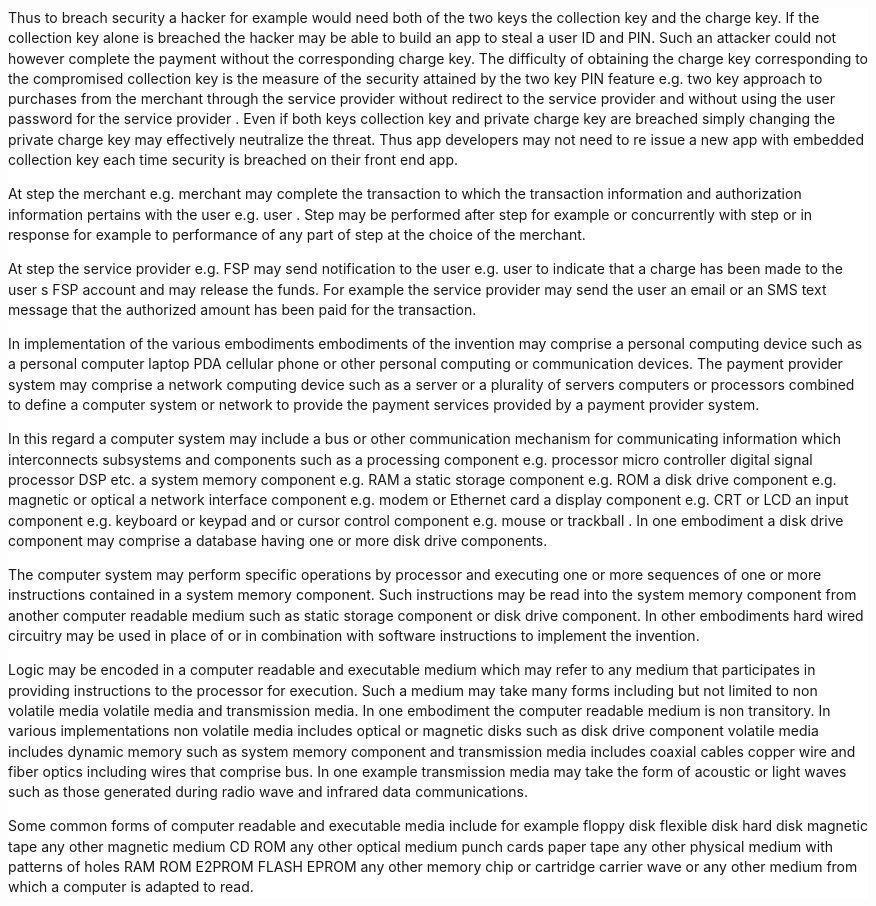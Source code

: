 Thus to breach security a hacker for example would need both of the two keys the collection key and the charge key. If the collection key alone is breached the hacker may be able to build an app to steal a user ID and PIN. Such an attacker could not however complete the payment without the corresponding charge key. The difficulty of obtaining the charge key corresponding to the compromised collection key is the measure of the security attained by the two key PIN feature e.g. two key approach to purchases from the merchant through the service provider without redirect to the service provider and without using the user password for the service provider . Even if both keys collection key and private charge key are breached simply changing the private charge key may effectively neutralize the threat. Thus app developers may not need to re issue a new app with embedded collection key each time security is breached on their front end app.

At step the merchant e.g. merchant may complete the transaction to which the transaction information and authorization information pertains with the user e.g. user . Step may be performed after step for example or concurrently with step or in response for example to performance of any part of step at the choice of the merchant.

At step the service provider e.g. FSP may send notification to the user e.g. user to indicate that a charge has been made to the user s FSP account and may release the funds. For example the service provider may send the user an email or an SMS text message that the authorized amount has been paid for the transaction.

In implementation of the various embodiments embodiments of the invention may comprise a personal computing device such as a personal computer laptop PDA cellular phone or other personal computing or communication devices. The payment provider system may comprise a network computing device such as a server or a plurality of servers computers or processors combined to define a computer system or network to provide the payment services provided by a payment provider system.

In this regard a computer system may include a bus or other communication mechanism for communicating information which interconnects subsystems and components such as a processing component e.g. processor micro controller digital signal processor DSP etc. a system memory component e.g. RAM a static storage component e.g. ROM a disk drive component e.g. magnetic or optical a network interface component e.g. modem or Ethernet card a display component e.g. CRT or LCD an input component e.g. keyboard or keypad and or cursor control component e.g. mouse or trackball . In one embodiment a disk drive component may comprise a database having one or more disk drive components.

The computer system may perform specific operations by processor and executing one or more sequences of one or more instructions contained in a system memory component. Such instructions may be read into the system memory component from another computer readable medium such as static storage component or disk drive component. In other embodiments hard wired circuitry may be used in place of or in combination with software instructions to implement the invention.

Logic may be encoded in a computer readable and executable medium which may refer to any medium that participates in providing instructions to the processor for execution. Such a medium may take many forms including but not limited to non volatile media volatile media and transmission media. In one embodiment the computer readable medium is non transitory. In various implementations non volatile media includes optical or magnetic disks such as disk drive component volatile media includes dynamic memory such as system memory component and transmission media includes coaxial cables copper wire and fiber optics including wires that comprise bus. In one example transmission media may take the form of acoustic or light waves such as those generated during radio wave and infrared data communications.

Some common forms of computer readable and executable media include for example floppy disk flexible disk hard disk magnetic tape any other magnetic medium CD ROM any other optical medium punch cards paper tape any other physical medium with patterns of holes RAM ROM E2PROM FLASH EPROM any other memory chip or cartridge carrier wave or any other medium from which a computer is adapted to read.
